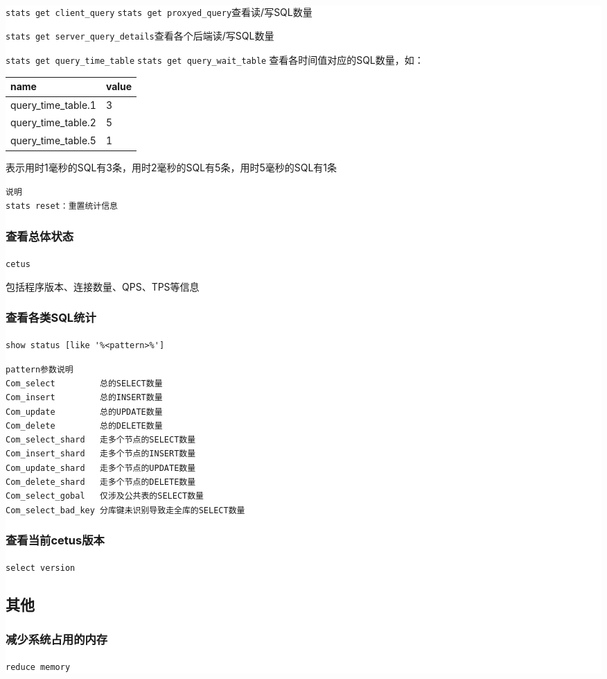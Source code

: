 `stats get client_query` `stats get proxyed_query`查看读/写SQL数量

`stats get server_query_details`查看各个后端读/写SQL数量

`stats get query_time_table` `stats get query_wait_table` 查看各时间值对应的SQL数量，如：

| name               | value |
| :----------------- | :---- |
| query_time_table.1 | 3     |
| query_time_table.2 | 5     |
| query_time_table.5 | 1     |

表示用时1毫秒的SQL有3条，用时2毫秒的SQL有5条，用时5毫秒的SQL有1条

```
说明
stats reset：重置统计信息 
```

### 查看总体状态

`cetus`

包括程序版本、连接数量、QPS、TPS等信息

### 查看各类SQL统计

`show status [like '%<pattern>%']`

```
pattern参数说明
Com_select         总的SELECT数量
Com_insert         总的INSERT数量
Com_update         总的UPDATE数量
Com_delete         总的DELETE数量
Com_select_shard   走多个节点的SELECT数量
Com_insert_shard   走多个节点的INSERT数量
Com_update_shard   走多个节点的UPDATE数量
Com_delete_shard   走多个节点的DELETE数量
Com_select_gobal   仅涉及公共表的SELECT数量
Com_select_bad_key 分库键未识别导致走全库的SELECT数量
```
### 查看当前cetus版本

`select version`

## 其他

### 减少系统占用的内存

`reduce memory`
